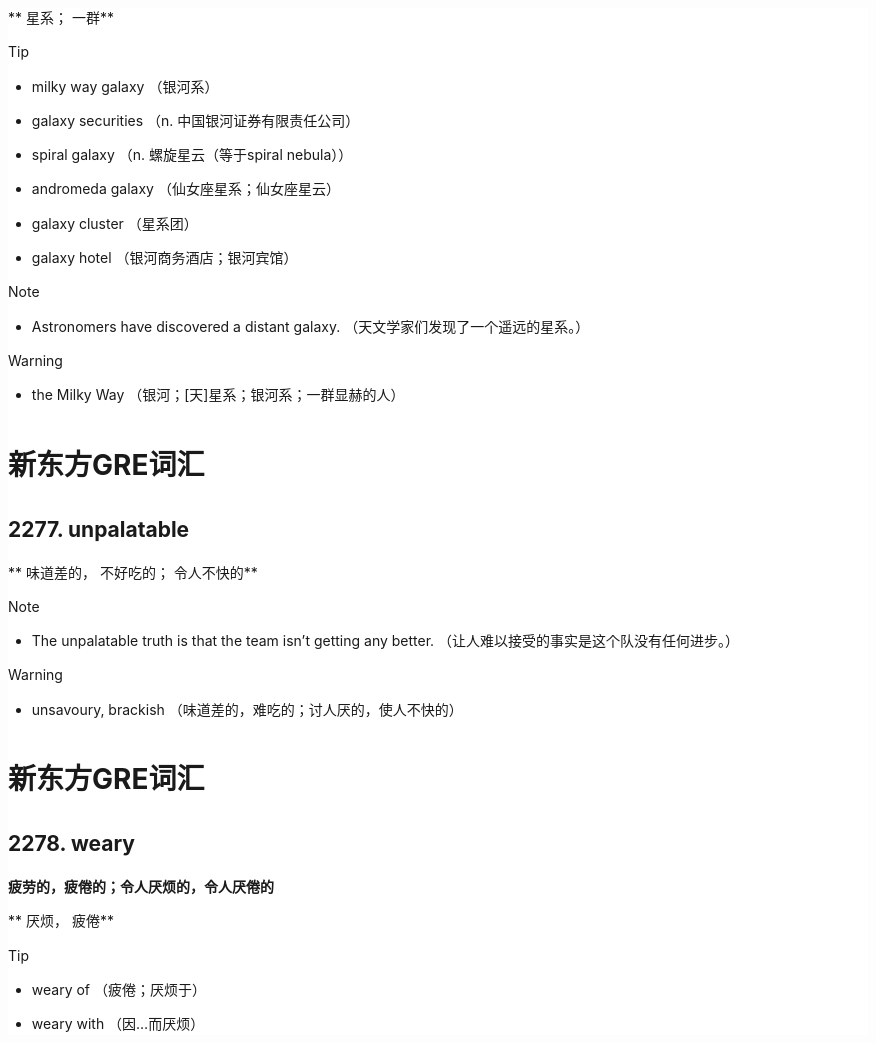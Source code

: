 ** 星系； 一群**

> [!TIP]
>
> - milky way galaxy （银河系）
>
> - galaxy securities （n. 中国银河证券有限责任公司）
>
> - spiral galaxy （n. 螺旋星云（等于spiral nebula））
>
> - andromeda galaxy （仙女座星系；仙女座星云）
>
> - galaxy cluster （星系团）
>
> - galaxy hotel （银河商务酒店；银河宾馆）
>

> [!NOTE]
>
> - Astronomers have discovered a distant galaxy. （天文学家们发现了一个遥远的星系。）
>

> [!WARNING]
>
> - the Milky Way （银河；[天]星系；银河系；一群显赫的人）
>

# 新东方GRE词汇

## 2277. unpalatable

** 味道差的， 不好吃的； 令人不快的**

> [!NOTE]
>
> - The unpalatable truth is that the team isn’t getting any better. （让人难以接受的事实是这个队没有任何进步。）
>

> [!WARNING]
>
> - unsavoury, brackish （味道差的，难吃的；讨人厌的，使人不快的）
>

# 新东方GRE词汇

## 2278. weary

**疲劳的，疲倦的；令人厌烦的，令人厌倦的**

** 厌烦， 疲倦**

> [!TIP]
>
> - weary of （疲倦；厌烦于）
>
> - weary with （因…而厌烦）
>
